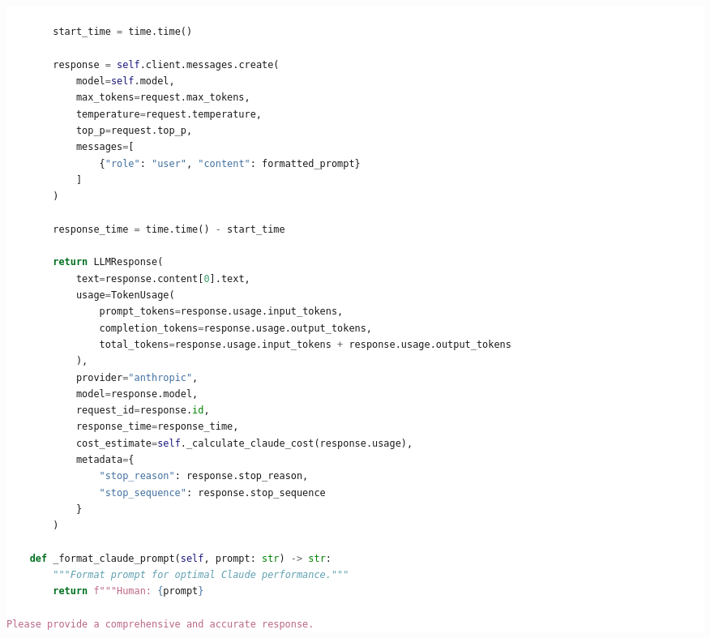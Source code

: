 ```python
        
        start_time = time.time()
        
        response = self.client.messages.create(
            model=self.model,
            max_tokens=request.max_tokens,
            temperature=request.temperature,
            top_p=request.top_p,
            messages=[
                {"role": "user", "content": formatted_prompt}
            ]
        )
        
        response_time = time.time() - start_time
        
        return LLMResponse(
            text=response.content[0].text,
            usage=TokenUsage(
                prompt_tokens=response.usage.input_tokens,
                completion_tokens=response.usage.output_tokens,
                total_tokens=response.usage.input_tokens + response.usage.output_tokens
            ),
            provider="anthropic",
            model=response.model,
            request_id=response.id,
            response_time=response_time,
            cost_estimate=self._calculate_claude_cost(response.usage),
            metadata={
                "stop_reason": response.stop_reason,
                "stop_sequence": response.stop_sequence
            }
        )
    
    def _format_claude_prompt(self, prompt: str) -> str:
        """Format prompt for optimal Claude performance."""
        return f"""Human: {prompt}

Please provide a comprehensive and accurate response.